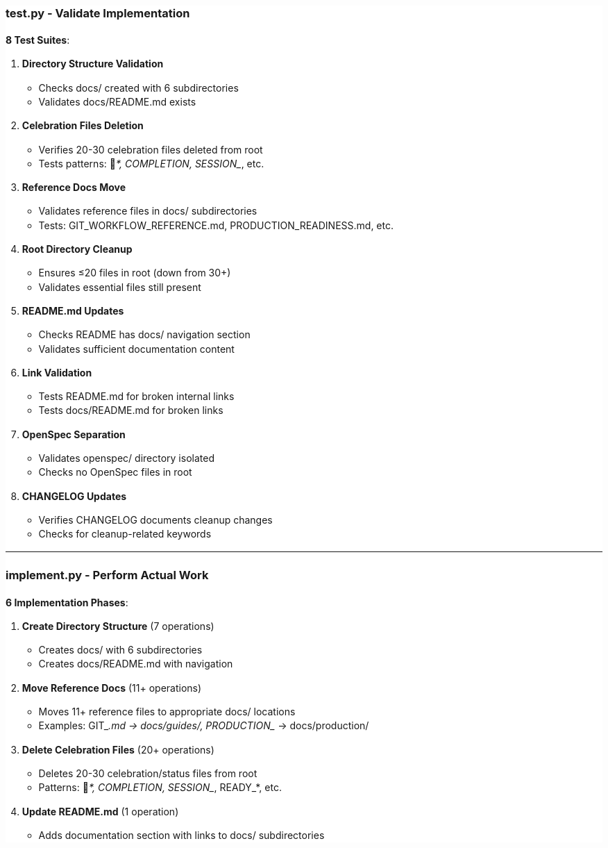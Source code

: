 
### test.py - Validate Implementation

**8 Test Suites**:

1. **Directory Structure Validation**
   - Checks docs/ created with 6 subdirectories
   - Validates docs/README.md exists

2. **Celebration Files Deletion**
   - Verifies 20-30 celebration files deleted from root
   - Tests patterns: 🎉_*, COMPLETION_*, SESSION_*, etc.

3. **Reference Docs Move**
   - Validates reference files in docs/ subdirectories
   - Tests: GIT_WORKFLOW_REFERENCE.md, PRODUCTION_READINESS.md, etc.

4. **Root Directory Cleanup**
   - Ensures ≤20 files in root (down from 30+)
   - Validates essential files still present

5. **README.md Updates**
   - Checks README has docs/ navigation section
   - Validates sufficient documentation content

6. **Link Validation**
   - Tests README.md for broken internal links
   - Tests docs/README.md for broken links

7. **OpenSpec Separation**
   - Validates openspec/ directory isolated
   - Checks no OpenSpec files in root

8. **CHANGELOG Updates**
   - Verifies CHANGELOG documents cleanup changes
   - Checks for cleanup-related keywords

---

### implement.py - Perform Actual Work

**6 Implementation Phases**:

1. **Create Directory Structure** (7 operations)
   - Creates docs/ with 6 subdirectories
   - Creates docs/README.md with navigation

2. **Move Reference Docs** (11+ operations)
   - Moves 11+ reference files to appropriate docs/ locations
   - Examples: GIT_*.md → docs/guides/, PRODUCTION_* → docs/production/

3. **Delete Celebration Files** (20+ operations)
   - Deletes 20-30 celebration/status files from root
   - Patterns: 🎉_*, COMPLETION_*, SESSION_*, READY_*, etc.

4. **Update README.md** (1 operation)
   - Adds documentation section with links to docs/ subdirectories
